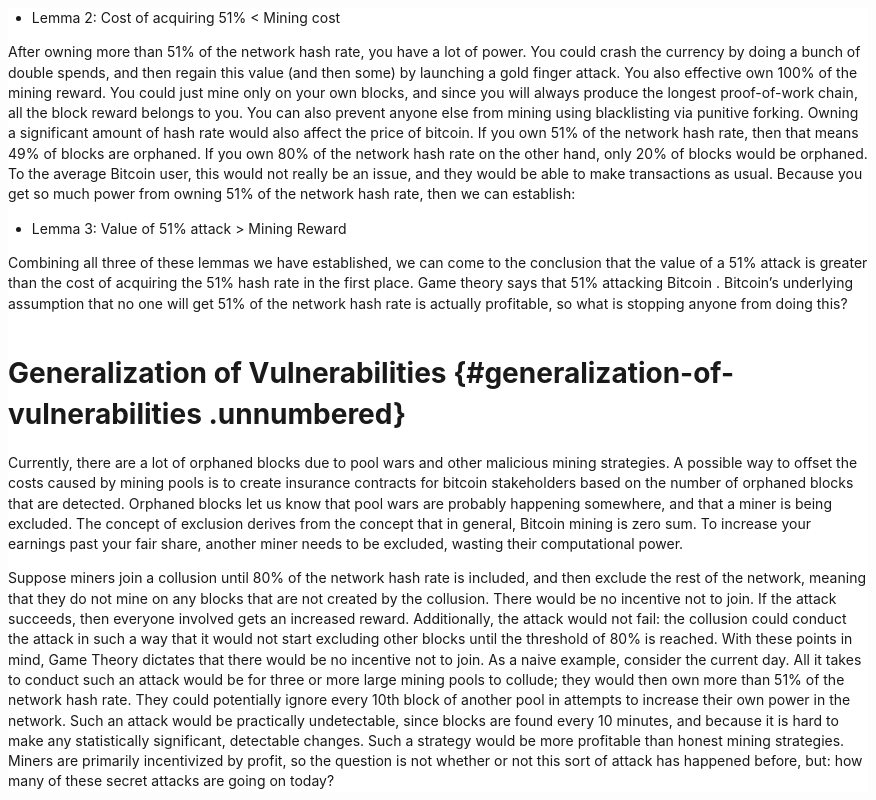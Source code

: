 -   Lemma 2: Cost of acquiring 51% &lt; Mining cost

After owning more than 51% of the network hash rate, you have a lot of
power. You could crash the currency by doing a bunch of double spends,
and then regain this value (and then some) by launching a gold finger
attack. You also effective own 100% of the mining reward. You could just
mine only on your own blocks, and since you will always produce the
longest proof-of-work chain, all the block reward belongs to you. You
can also prevent anyone else from mining using blacklisting via punitive
forking. Owning a significant amount of hash rate would also affect the
price of bitcoin. If you own 51% of the network hash rate, then that
means 49% of blocks are orphaned. If you own 80% of the network hash
rate on the other hand, only 20% of blocks would be orphaned. To the
average Bitcoin user, this would not really be an issue, and they would
be able to make transactions as usual. Because you get so much power
from owning 51% of the network hash rate, then we can establish:

-   Lemma 3: Value of 51% attack &gt; Mining Reward

Combining all three of these lemmas we have established, we can come to
the conclusion that the value of a 51% attack is greater than the cost
of acquiring the 51% hash rate in the first place. Game theory says that
51% attacking Bitcoin . Bitcoin’s underlying assumption that no one will
get 51% of the network hash rate is actually profitable, so what is
stopping anyone from doing this?

Generalization of Vulnerabilities {#generalization-of-vulnerabilities .unnumbered}
=================================

Currently, there are a lot of orphaned blocks due to pool wars and other
malicious mining strategies. A possible way to offset the costs caused
by mining pools is to create insurance contracts for bitcoin
stakeholders based on the number of orphaned blocks that are detected.
Orphaned blocks let us know that pool wars are probably happening
somewhere, and that a miner is being excluded. The concept of exclusion
derives from the concept that in general, Bitcoin mining is zero sum. To
increase your earnings past your fair share, another miner needs to be
excluded, wasting their computational power.

Suppose miners join a collusion until 80% of the network hash rate is
included, and then exclude the rest of the network, meaning that they do
not mine on any blocks that are not created by the collusion. There
would be no incentive not to join. If the attack succeeds, then everyone
involved gets an increased reward. Additionally, the attack would not
fail: the collusion could conduct the attack in such a way that it would
not start excluding other blocks until the threshold of 80% is reached.
With these points in mind, Game Theory dictates that there would be no
incentive not to join. As a naive example, consider the current day. All
it takes to conduct such an attack would be for three or more large
mining pools to collude; they would then own more than 51% of the
network hash rate. They could potentially ignore every 10th block of
another pool in attempts to increase their own power in the network.
Such an attack would be practically undetectable, since blocks are found
every 10 minutes, and because it is hard to make any statistically
significant, detectable changes. Such a strategy would be more
profitable than honest mining strategies. Miners are primarily
incentivized by profit, so the question is not whether or not this sort
of attack has happened before, but: how many of these secret attacks are
going on today?
